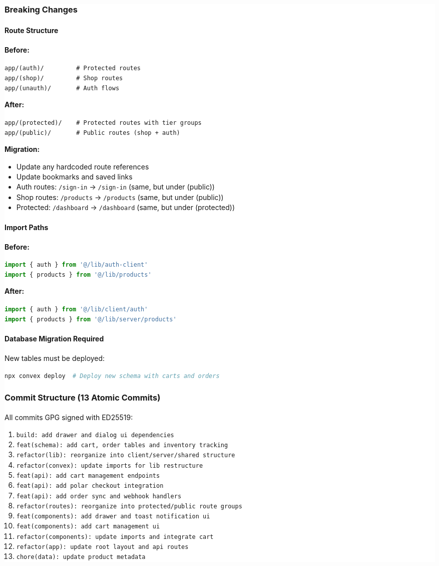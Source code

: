 ### Breaking Changes

#### Route Structure
**Before:**
```
app/(auth)/         # Protected routes
app/(shop)/         # Shop routes
app/(unauth)/       # Auth flows
```

**After:**
```
app/(protected)/    # Protected routes with tier groups
app/(public)/       # Public routes (shop + auth)
```

**Migration:**
- Update any hardcoded route references
- Update bookmarks and saved links
- Auth routes: `/sign-in` → `/sign-in` (same, but under (public))
- Shop routes: `/products` → `/products` (same, but under (public))
- Protected: `/dashboard` → `/dashboard` (same, but under (protected))

#### Import Paths
**Before:**
```typescript
import { auth } from '@/lib/auth-client'
import { products } from '@/lib/products'
```

**After:**
```typescript
import { auth } from '@/lib/client/auth'
import { products } from '@/lib/server/products'
```

#### Database Migration Required
New tables must be deployed:
```bash
npx convex deploy  # Deploy new schema with carts and orders
```

### Commit Structure (13 Atomic Commits)

All commits GPG signed with ED25519:

1. `build: add drawer and dialog ui dependencies`
2. `feat(schema): add cart, order tables and inventory tracking`
3. `refactor(lib): reorganize into client/server/shared structure`
4. `refactor(convex): update imports for lib restructure`
5. `feat(api): add cart management endpoints`
6. `feat(api): add polar checkout integration`
7. `feat(api): add order sync and webhook handlers`
8. `refactor(routes): reorganize into protected/public route groups`
9. `feat(components): add drawer and toast notification ui`
10. `feat(components): add cart management ui`
11. `refactor(components): update imports and integrate cart`
12. `refactor(app): update root layout and api routes`
13. `chore(data): update product metadata`
